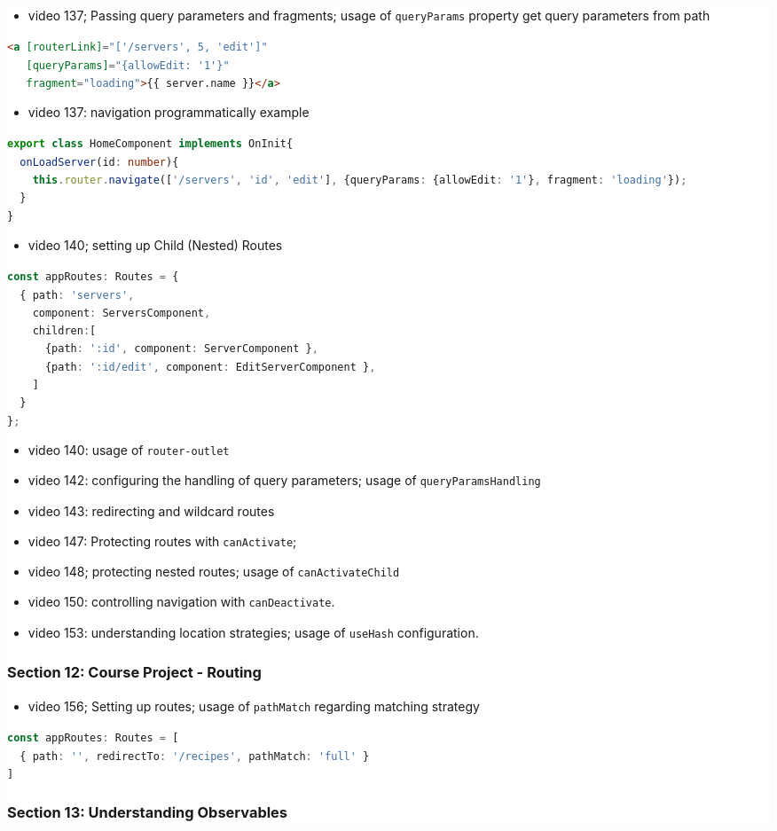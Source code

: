 ```typescript
```

- video 137; Passing query parameters and fragments; usage of `queryParams` property get query parameters from path

```html
<a [routerLink]="['/servers', 5, 'edit']"
   [queryParams]="{allowEdit: '1'}"
   fragment="loading">{{ server.name }}</a>
```

- video 137: navigation programmatically example

```typescript
export class HomeComponent implements OnInit{
  onLoadServer(id: number){
    this.router.navigate(['/servers', 'id', 'edit'], {queryParams: {allowEdit: '1'}, fragment: 'loading'});
  }
}
```

- video 140; setting up Child (Nested) Routes
```typescript
const appRoutes: Routes = {
  { path: 'servers',
    component: ServersComponent,
    children:[
      {path: ':id', component: ServerComponent },
      {path: ':id/edit', component: EditServerComponent },
    ]
  }
};
```

- video 140: usage of `router-outlet`

- video 142: configuring the handling of query parameters; usage of `queryParamsHandling`

- video 143: redirecting and wildcard routes

- video 147: Protecting routes with `canActivate`;
- video 148; protecting nested routes; usage of `canActivateChild`

- video 150: controlling navigation with `canDeactivate`.

- video 153: understanding location strategies; usage of `useHash` configuration.

### Section 12: Course Project - Routing

- video 156; Setting up routes; usage of `pathMatch` regarding matching strategy
```typescript
const appRoutes: Routes = [
  { path: '', redirectTo: '/recipes', pathMatch: 'full' }
]
```

### Section 13: Understanding Observables


